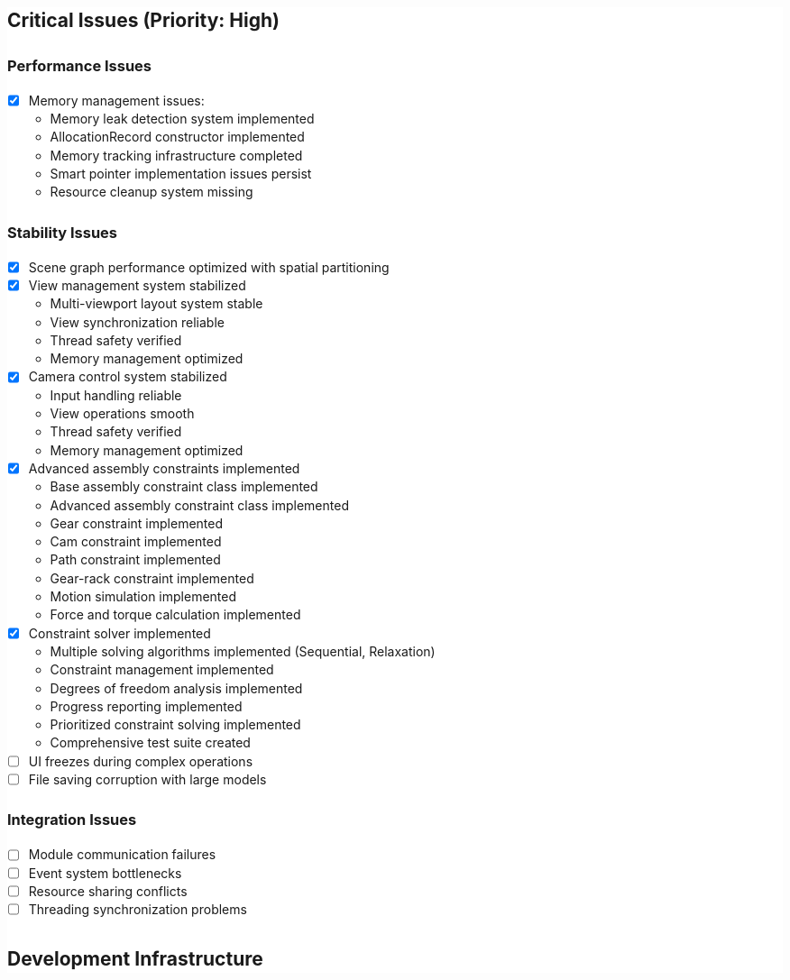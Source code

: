 ## Critical Issues (Priority: High)

### Performance Issues
- [x] Memory management issues:
  - Memory leak detection system implemented
  - AllocationRecord constructor implemented
  - Memory tracking infrastructure completed
  - Smart pointer implementation issues persist
  - Resource cleanup system missing

### Stability Issues
- [x] Scene graph performance optimized with spatial partitioning
- [x] View management system stabilized
  - Multi-viewport layout system stable
  - View synchronization reliable
  - Thread safety verified
  - Memory management optimized
- [x] Camera control system stabilized
  - Input handling reliable
  - View operations smooth
  - Thread safety verified
  - Memory management optimized
- [x] Advanced assembly constraints implemented
  - Base assembly constraint class implemented
  - Advanced assembly constraint class implemented
  - Gear constraint implemented
  - Cam constraint implemented
  - Path constraint implemented
  - Gear-rack constraint implemented
  - Motion simulation implemented
  - Force and torque calculation implemented
- [x] Constraint solver implemented
  - Multiple solving algorithms implemented (Sequential, Relaxation)
  - Constraint management implemented
  - Degrees of freedom analysis implemented
  - Progress reporting implemented
  - Prioritized constraint solving implemented
  - Comprehensive test suite created
- [ ] UI freezes during complex operations
- [ ] File saving corruption with large models

### Integration Issues
- [ ] Module communication failures
- [ ] Event system bottlenecks
- [ ] Resource sharing conflicts
- [ ] Threading synchronization problems

## Development Infrastructure
